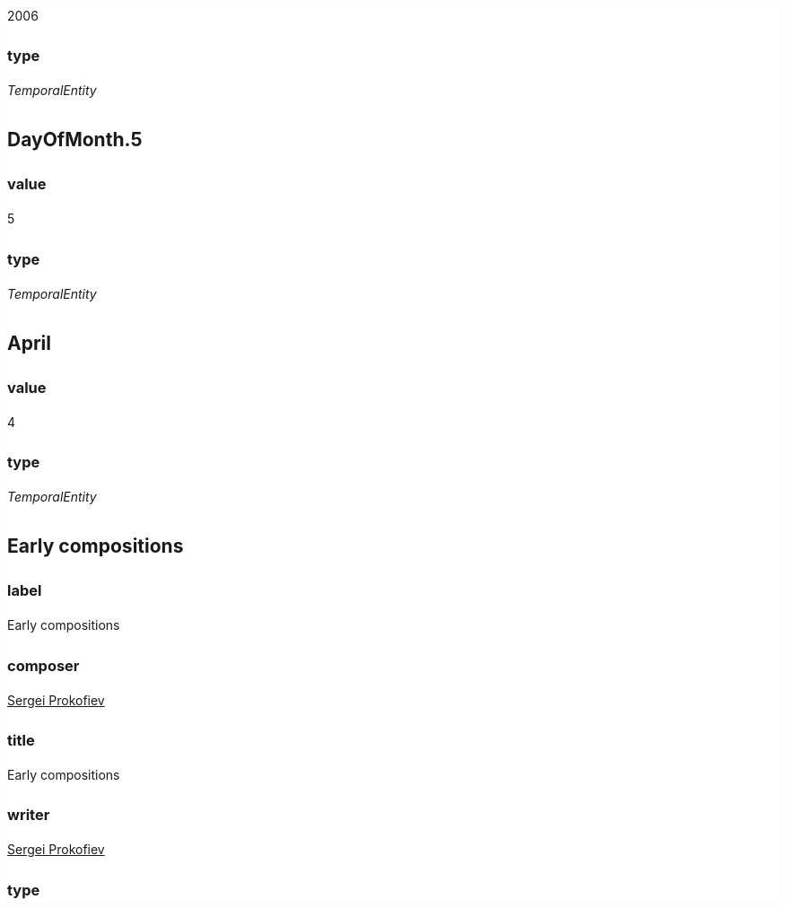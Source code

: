 2006

### type


*TemporalEntity*

## DayOfMonth.5

### value


5

### type


*TemporalEntity*

## April

### value


4

### type


*TemporalEntity*

## Early compositions

### label


Early compositions

### composer


[Sergei Prokofiev](#Sergei-Prokofiev)

### title


Early compositions

### writer


[Sergei Prokofiev](#Sergei-Prokofiev)

### type
